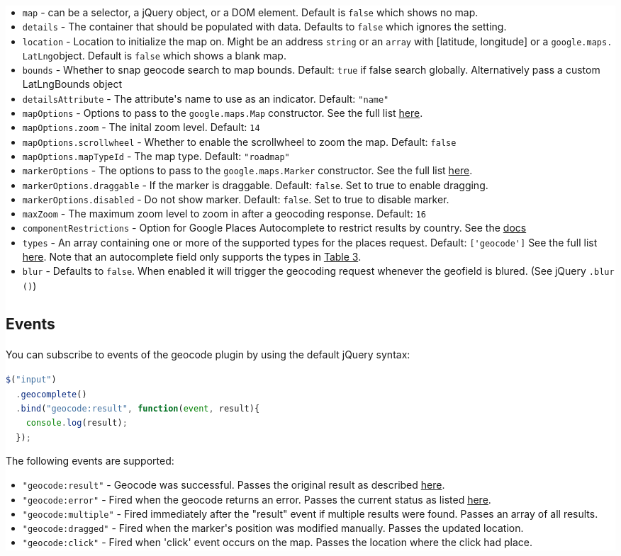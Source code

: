 * `map` - can be a selector, a jQuery object, or a DOM element. Default is `false` which shows no map.
* `details` - The container that should be populated with data. Defaults to `false` which ignores the setting.
* `location` - Location to initialize the map on. Might be an address `string` or an `array` with [latitude, longitude] or a `google.maps.LatLng`object. Default is `false` which shows a blank map.
* `bounds` - Whether to snap geocode search to map bounds. Default: `true` if false search globally. Alternatively pass a custom LatLngBounds object
* `detailsAttribute` - The attribute's name to use as an indicator. Default: `"name"`
* `mapOptions` - Options to pass to the `google.maps.Map` constructor. See the full list [here](http://code.google.com/apis/maps/documentation/javascript/reference.html#MapOptions).
* `mapOptions.zoom` - The inital zoom level. Default: `14`
* `mapOptions.scrollwheel` - Whether to enable the scrollwheel to zoom the map. Default: `false`
* `mapOptions.mapTypeId` - The map type. Default: `"roadmap"`
* `markerOptions` - The options to pass to the `google.maps.Marker` constructor. See the full list [here](http://code.google.com/apis/maps/documentation/javascript/reference.html#MarkerOptions).
* `markerOptions.draggable` - If the marker is draggable. Default: `false`. Set to true to enable dragging.
* `markerOptions.disabled` - Do not show marker. Default: `false`. Set to true to disable marker.
* `maxZoom` - The maximum zoom level to zoom in after a geocoding response. Default: `16`
* `componentRestrictions` - Option for Google Places Autocomplete to restrict results by country. See the [docs](https://developers.google.com/maps/documentation/javascript/places#places_autocomplete)
* `types` - An array containing one or more of the supported types for the places request. Default: `['geocode']` See the full list [here](https://developers.google.com/places/documentation/supported_types). Note that an autocomplete field only supports the types in [Table 3](https://developers.google.com/places/documentation/supported_types#table3).
* `blur` - Defaults to `false`. When enabled it will trigger the geocoding request whenever the geofield is blured. (See jQuery `.blur()`)

## Events

You can subscribe to events of the geocode plugin by using the default jQuery syntax:

```javascript
$("input")
  .geocomplete()
  .bind("geocode:result", function(event, result){
    console.log(result);
  });
```

The following events are supported:

* `"geocode:result"` - Geocode was successful. Passes the original result as described [here](http://code.google.com/apis/maps/documentation/javascript/geocoding.html#GeocodingResults).
* `"geocode:error"` - Fired when the geocode returns an error. Passes the current status as listed [here](http://code.google.com/apis/maps/documentation/javascript/geocoding.html#GeocodingStatusCodes).
* `"geocode:multiple"` - Fired immediately after the "result" event if multiple results were found. Passes an array of all results.
* `"geocode:dragged"` - Fired when the marker's position was modified manually. Passes the updated location.
* `"geocode:click"` - Fired when 'click' event occurs on the map. Passes the location where the click had place.
